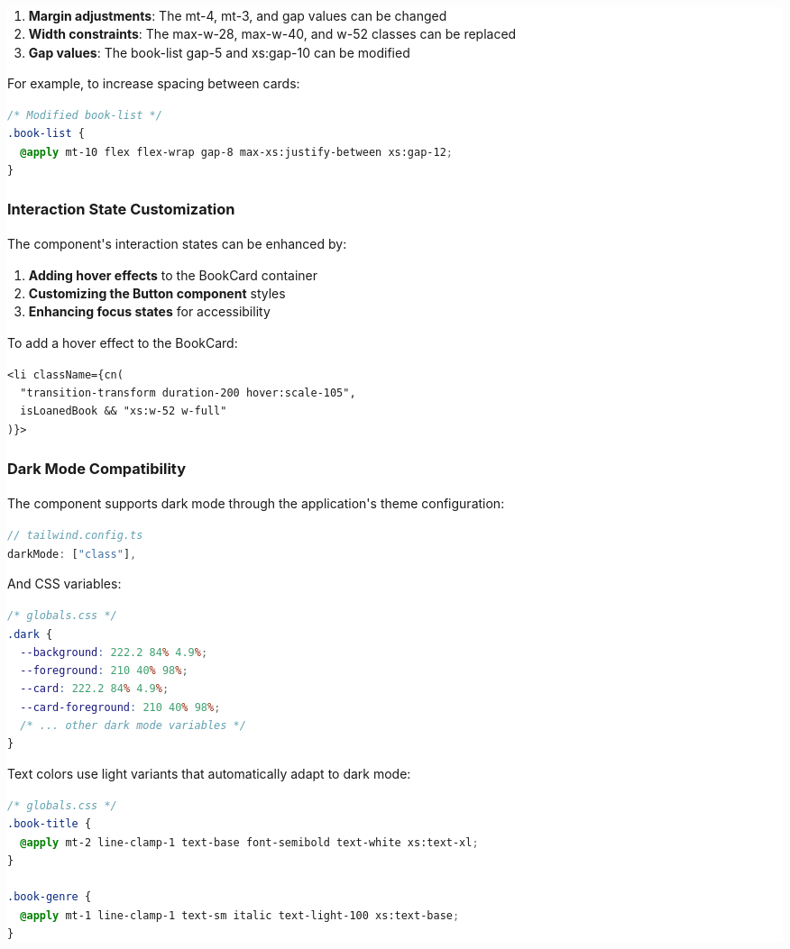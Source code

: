 1. **Margin adjustments**: The mt-4, mt-3, and gap values can be changed
2. **Width constraints**: The max-w-28, max-w-40, and w-52 classes can be replaced
3. **Gap values**: The book-list gap-5 and xs:gap-10 can be modified

For example, to increase spacing between cards:

```css
/* Modified book-list */
.book-list {
  @apply mt-10 flex flex-wrap gap-8 max-xs:justify-between xs:gap-12;
}
```

### Interaction State Customization
The component's interaction states can be enhanced by:

1. **Adding hover effects** to the BookCard container
2. **Customizing the Button component** styles
3. **Enhancing focus states** for accessibility

To add a hover effect to the BookCard:

```tsx
<li className={cn(
  "transition-transform duration-200 hover:scale-105",
  isLoanedBook && "xs:w-52 w-full"
)}>
```

### Dark Mode Compatibility
The component supports dark mode through the application's theme configuration:

```typescript
// tailwind.config.ts
darkMode: ["class"],
```

And CSS variables:

```css
/* globals.css */
.dark {
  --background: 222.2 84% 4.9%;
  --foreground: 210 40% 98%;
  --card: 222.2 84% 4.9%;
  --card-foreground: 210 40% 98%;
  /* ... other dark mode variables */
}
```

Text colors use light variants that automatically adapt to dark mode:

```css
/* globals.css */
.book-title {
  @apply mt-2 line-clamp-1 text-base font-semibold text-white xs:text-xl;
}

.book-genre {
  @apply mt-1 line-clamp-1 text-sm italic text-light-100 xs:text-base;
}
```
